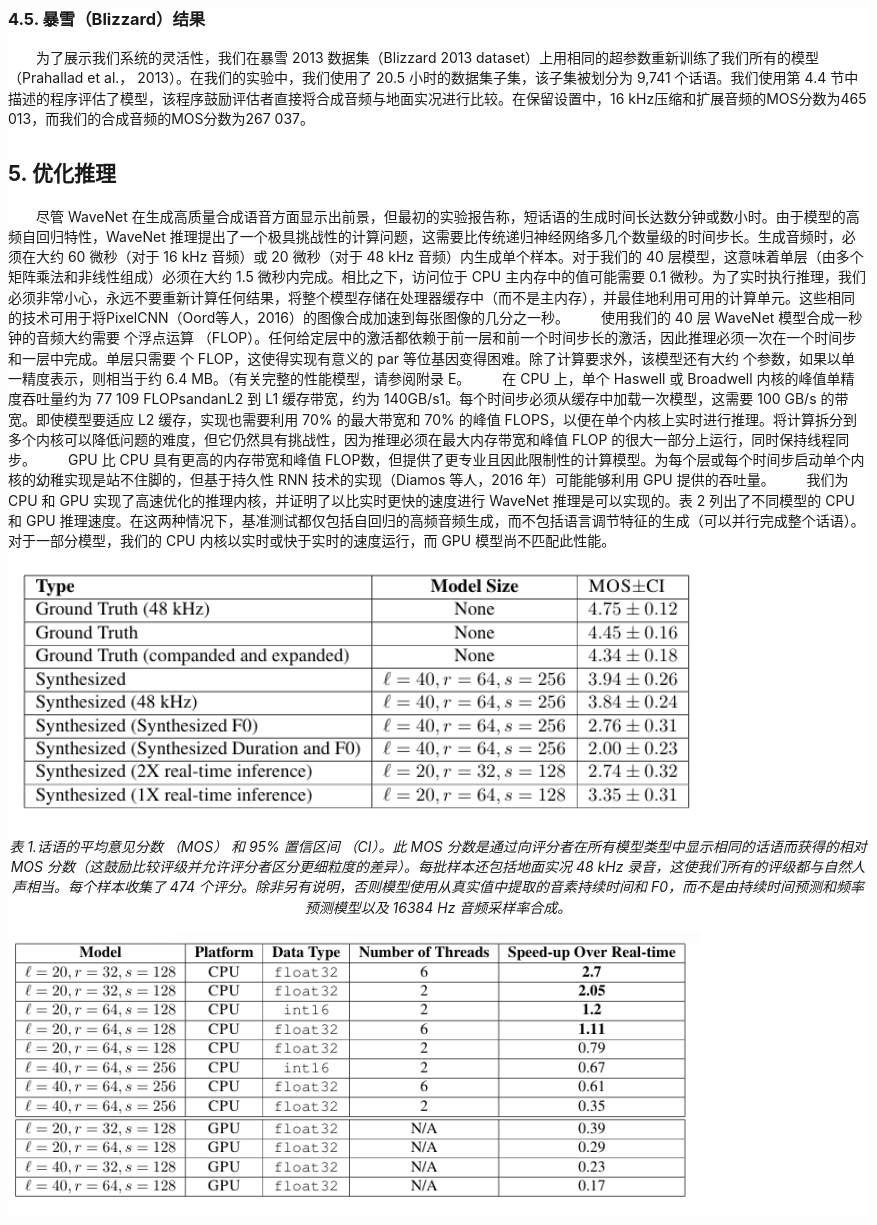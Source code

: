 ### 4.5. 暴雪（Blizzard）结果
&emsp;&emsp;为了展示我们系统的灵活性，我们在暴雪 2013 数据集（Blizzard 2013 dataset）上用相同的超参数重新训练了我们所有的模型（Prahallad et al.， 2013）。在我们的实验中，我们使用了 20.5 小时的数据集子集，该子集被划分为 9,741 个话语。我们使用第 4.4 节中描述的程序评估了模型，该程序鼓励评估者直接将合成音频与地面实况进行比较。在保留设置中，16 kHz压缩和扩展音频的MOS分数为465 013，而我们的合成音频的MOS分数为267 037。

## 5. 优化推理
&emsp;&emsp;尽管 WaveNet 在生成高质量合成语音方面显示出前景，但最初的实验报告称，短话语的生成时间长达数分钟或数小时。由于模型的高频自回归特性，WaveNet 推理提出了一个极具挑战性的计算问题，这需要比传统递归神经网络多几个数量级的时间步长。生成音频时，必须在大约 60 微秒（对于 16 kHz 音频）或 20 微秒（对于 48 kHz 音频）内生成单个样本。对于我们的 40 层模型，这意味着单层（由多个矩阵乘法和非线性组成）必须在大约 1.5 微秒内完成。相比之下，访问位于 CPU 主内存中的值可能需要 0.1 微秒。为了实时执行推理，我们必须非常小心，永远不要重新计算任何结果，将整个模型存储在处理器缓存中（而不是主内存），并最佳地利用可用的计算单元。这些相同的技术可用于将PixelCNN（Oord等人，2016）的图像合成加速到每张图像的几分之一秒。
&emsp;&emsp;使用我们的 40 层 WaveNet 模型合成一秒钟的音频大约需要  个浮点运算 （FLOP）。任何给定层中的激活都依赖于前一层和前一个时间步长的激活，因此推理必须一次在一个时间步和一层中完成。单层只需要  个 FLOP，这使得实现有意义的 par 等位基因变得困难。除了计算要求外，该模型还有大约  个参数，如果以单一精度表示，则相当于约 6.4 MB。（有关完整的性能模型，请参阅附录 E。
&emsp;&emsp;在 CPU 上，单个 Haswell 或 Broadwell 内核的峰值单精度吞吐量约为 77 109 FLOPsandanL2 到 L1 缓存带宽，约为 140GB/s1。每个时间步必须从缓存中加载一次模型，这需要 100 GB/s 的带宽。即使模型要适应 L2 缓存，实现也需要利用 70% 的最大带宽和 70% 的峰值 FLOPS，以便在单个内核上实时进行推理。将计算拆分到多个内核可以降低问题的难度，但它仍然具有挑战性，因为推理必须在最大内存带宽和峰值 FLOP 的很大一部分上运行，同时保持线程同步。
&emsp;&emsp;GPU 比 CPU 具有更高的内存带宽和峰值 FLOP数，但提供了更专业且因此限制性的计算模型。为每个层或每个时间步启动单个内核的幼稚实现是站不住脚的，但基于持久性 RNN 技术的实现（Diamos 等人，2016 年）可能能够利用 GPU 提供的吞吐量。
&emsp;&emsp;我们为 CPU 和 GPU 实现了高速优化的推理内核，并证明了以比实时更快的速度进行 WaveNet 推理是可以实现的。表 2 列出了不同模型的 CPU 和 GPU 推理速度。在这两种情况下，基准测试都仅包括自回归的高频音频生成，而不包括语言调节特征的生成（可以并行完成整个话语）。对于一部分模型，我们的 CPU 内核以实时或快于实时的速度运行，而 GPU 模型尚不匹配此性能。

![表1](./static/2.png)
<center>

*表 1.话语的平均意见分数 （MOS） 和 95% 置信区间 （CI）。此 MOS 分数是通过向评分者在所有模型类型中显示相同的话语而获得的相对 MOS 分数（这鼓励比较评级并允许评分者区分更细粒度的差异）。每批样本还包括地面实况 48 kHz 录音，这使我们所有的评级都与自然人声相当。每个样本收集了 474 个评分。除非另有说明，否则模型使用从真实值中提取的音素持续时间和 F0，而不是由持续时间预测和频率预测模型以及 16384 Hz 音频采样率合成。*
</center>

![表2](./static/3.png)
<center>

